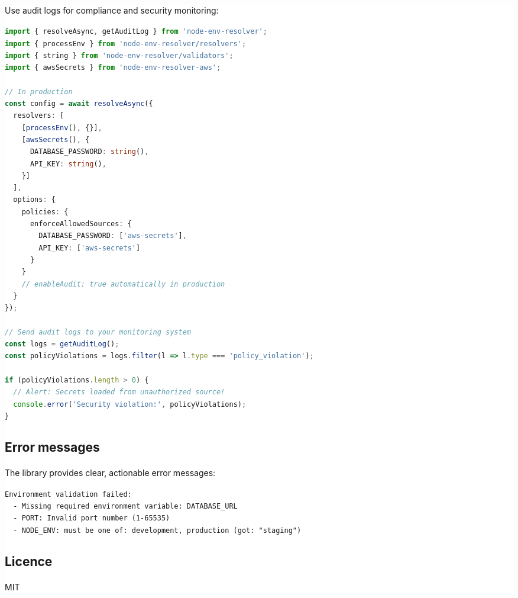 Use audit logs for compliance and security monitoring:

```ts
import { resolveAsync, getAuditLog } from 'node-env-resolver';
import { processEnv } from 'node-env-resolver/resolvers';
import { string } from 'node-env-resolver/validators';
import { awsSecrets } from 'node-env-resolver-aws';

// In production
const config = await resolveAsync({
  resolvers: [
    [processEnv(), {}],
    [awsSecrets(), {
      DATABASE_PASSWORD: string(),
      API_KEY: string(),
    }]
  ],
  options: {
    policies: {
      enforceAllowedSources: {
        DATABASE_PASSWORD: ['aws-secrets'],
        API_KEY: ['aws-secrets']
      }
    }
    // enableAudit: true automatically in production
  }
});

// Send audit logs to your monitoring system
const logs = getAuditLog();
const policyViolations = logs.filter(l => l.type === 'policy_violation');

if (policyViolations.length > 0) {
  // Alert: Secrets loaded from unauthorized source!
  console.error('Security violation:', policyViolations);
}
```

## Error messages

The library provides clear, actionable error messages:

```text
Environment validation failed:
  - Missing required environment variable: DATABASE_URL
  - PORT: Invalid port number (1-65535)
  - NODE_ENV: must be one of: development, production (got: "staging")
```

## Licence

MIT
